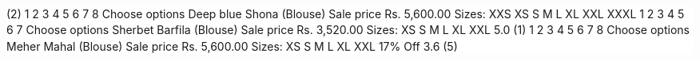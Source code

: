 (2)
1
2
3
4
5
6
7
8
Choose options
Deep blue Shona (Blouse)
Sale price
Rs. 5,600.00
Sizes:
XXS
XS
S
M
L
XL
XXL
XXXL
1
2
3
4
5
6
7
Choose options
Sherbet Barfila (Blouse)
Sale price
Rs. 3,520.00
Sizes:
XS
S
M
L
XL
XXL
5.0
(1)
1
2
3
4
5
6
7
8
Choose options
Meher Mahal (Blouse)
Sale price
Rs. 5,600.00
Sizes:
XS
S
M
L
XL
XXL
17% Off
3.6
(5)